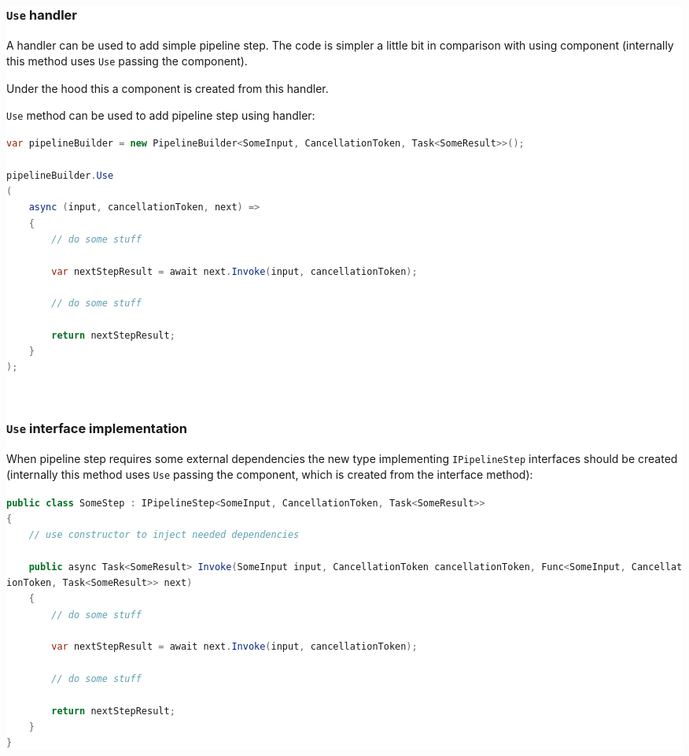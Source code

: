 ### `Use` handler

A handler can be used to add simple pipeline step. The code is simpler a little bit in comparison with using component (internally this method uses `Use` passing the component).

Under the hood this a component is created from this handler.

`Use` method can be used to add pipeline step using handler:

```cs
var pipelineBuilder = new PipelineBuilder<SomeInput, CancellationToken, Task<SomeResult>>();

pipelineBuilder.Use
(
    async (input, cancellationToken, next) =>
    {
        // do some stuff

        var nextStepResult = await next.Invoke(input, cancellationToken);

        // do some stuff

        return nextStepResult;
    }
);
```

<br/>

### `Use` interface implementation

When pipeline step requires some external dependencies the new type implementing `IPipelineStep` interfaces should be created (internally this method uses `Use` passing the component, which is created from the interface method):


```cs
public class SomeStep : IPipelineStep<SomeInput, CancellationToken, Task<SomeResult>>
{
    // use constructor to inject needed dependencies

    public async Task<SomeResult> Invoke(SomeInput input, CancellationToken cancellationToken, Func<SomeInput, CancellationToken, Task<SomeResult>> next)
    {
        // do some stuff

        var nextStepResult = await next.Invoke(input, cancellationToken);

        // do some stuff

        return nextStepResult;
    }
}
```
